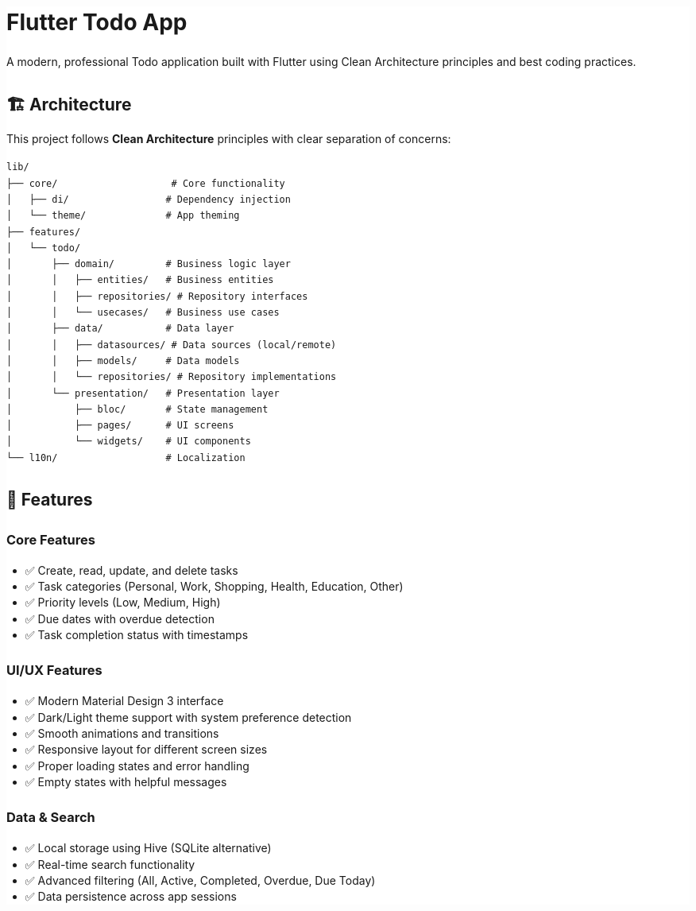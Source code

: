# Flutter Todo App

A modern, professional Todo application built with Flutter using Clean Architecture principles and best coding practices.

## 🏗️ Architecture

This project follows **Clean Architecture** principles with clear separation of concerns:

```
lib/
├── core/                    # Core functionality
│   ├── di/                 # Dependency injection
│   └── theme/              # App theming
├── features/
│   └── todo/
│       ├── domain/         # Business logic layer
│       │   ├── entities/   # Business entities
│       │   ├── repositories/ # Repository interfaces
│       │   └── usecases/   # Business use cases
│       ├── data/           # Data layer
│       │   ├── datasources/ # Data sources (local/remote)
│       │   ├── models/     # Data models
│       │   └── repositories/ # Repository implementations
│       └── presentation/   # Presentation layer
│           ├── bloc/       # State management
│           ├── pages/      # UI screens
│           └── widgets/    # UI components
└── l10n/                   # Localization
```

## 🚀 Features

### Core Features
- ✅ Create, read, update, and delete tasks
- ✅ Task categories (Personal, Work, Shopping, Health, Education, Other)
- ✅ Priority levels (Low, Medium, High)
- ✅ Due dates with overdue detection
- ✅ Task completion status with timestamps

### UI/UX Features
- ✅ Modern Material Design 3 interface
- ✅ Dark/Light theme support with system preference detection
- ✅ Smooth animations and transitions
- ✅ Responsive layout for different screen sizes
- ✅ Proper loading states and error handling
- ✅ Empty states with helpful messages

### Data & Search
- ✅ Local storage using Hive (SQLite alternative)
- ✅ Real-time search functionality
- ✅ Advanced filtering (All, Active, Completed, Overdue, Due Today)
- ✅ Data persistence across app sessions
